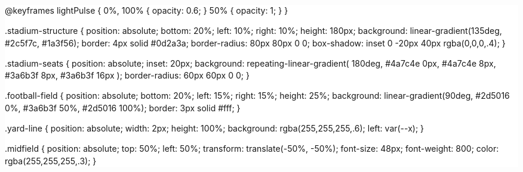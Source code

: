   @keyframes lightPulse {
    0%, 100% { opacity: 0.6; }
    50% { opacity: 1; }
  }
  
  .stadium-structure {
    position: absolute;
    bottom: 20%;
    left: 10%;
    right: 10%;
    height: 180px;
    background: linear-gradient(135deg, #2c5f7c, #1a3f56);
    border: 4px solid #0d2a3a;
    border-radius: 80px 80px 0 0;
    box-shadow: inset 0 -20px 40px rgba(0,0,0,.4);
  }
  
  .stadium-seats {
    position: absolute;
    inset: 20px;
    background: repeating-linear-gradient(
      180deg,
      #4a7c4e 0px,
      #4a7c4e 8px,
      #3a6b3f 8px,
      #3a6b3f 16px
    );
    border-radius: 60px 60px 0 0;
  }
  
  .football-field {
    position: absolute;
    bottom: 20%;
    left: 15%;
    right: 15%;
    height: 25%;
    background: linear-gradient(90deg, #2d5016 0%, #3a6b3f 50%, #2d5016 100%);
    border: 3px solid #fff;
  }
  
  .yard-line {
    position: absolute;
    width: 2px;
    height: 100%;
    background: rgba(255,255,255,.6);
    left: var(--x);
  }
  
  .midfield {
    position: absolute;
    top: 50%;
    left: 50%;
    transform: translate(-50%, -50%);
    font-size: 48px;
    font-weight: 800;
    color: rgba(255,255,255,.3);
  }
  